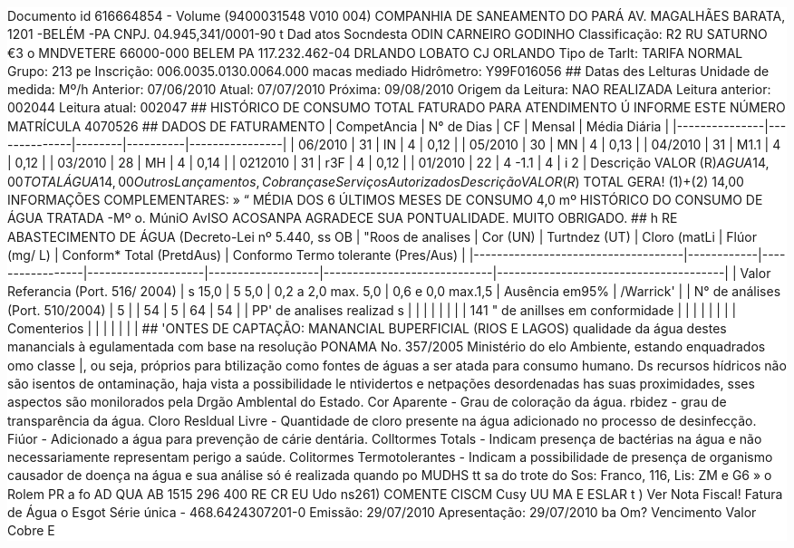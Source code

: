 Documento id 616664854 - Volume (9400031548 V010 004) COMPANHIA DE SANEAMENTO DO PARÁ AV. MAGALHÃES BARATA, 1201 -BELÉM -PA CNPJ. 04.945,341/0001-90 t Dad atos Socndesta ODIN CARNEIRO GODINHO Classificação: R2 RU SATURNO €3 o MNDVETERE 66000-000 BELEM PA 117.232.462-04 DRLANDO LOBATO CJ ORLANDO Tipo de Tarlt: TARIFA NORMAL Grupo: 213 pe Inscrição: 006.0035.0130.0064.000 macas mediado Hidrômetro: Y99F016056 ## Datas des Lelturas Unidade de medida: Mº/h Anterior: 07/06/2010 Atual: 07/07/2010 Próxima: 09/08/2010 Origem da Leitura: NAO REALIZADA Leitura anterior: 002044 Leitura atual: 002047 ## HISTÓRICO DE CONSUMO TOTAL FATURADO PARA ATENDIMENTO Ú INFORME ESTE NÚMERO MATRÍCULA 4070526 ## DADOS DE FATURAMENTO | CompetAncia | N° de Dias | CF | Mensal | Média Diária | |---------------|--------------|--------|----------|----------------| | 06/2010 | 31 | IN | 4 | 0,12 | | 05/2010 | 30 | MN | 4 | 0,13 | | 04/2010 | 31 | M1.1 | 4 | 0,12 | | 03/2010 | 28 | MH | 4 | 0,14 | | 0212010 | 31 | r3F | 4 | 0,12 | | 01/2010 | 22 | 4 -1.1 | 4 | i 2 | Descrição VALOR (R$) AGUA 14,00 TOTAL ÁGUA 14,00 Outros Lançamentos, Cobranças e Serviços Autorizados Descrição VALOR (R$) TOTAL GERA! (1)+(2) 14,00 INFORMAÇÕES COMPLEMENTARES: » “ MÉDIA DOS 6 ÚLTIMOS MESES DE CONSUMO 4,0 mº HISTÓRICO DO CONSUMO DE ÁGUA TRATADA -Mº o. MúniO AvISO ACOSANPA AGRADECE SUA PONTUALIDADE. MUITO OBRIGADO. ## h RE ABASTECIMENTO DE ÁGUA (Decreto-Lei nº 5.440, ss OB | "Roos de analises | Cor (UN) | Turtndez (UT) | Cloro (matLi | Flúor (mg/ L) | Conform* Total (PretdAus) | Conformo Termo tolerante (Pres/Aus) | |------------------------------------|------------|-----------------|--------------------|-------------------|-----------------------------|---------------------------------------| | Valor Referancia (Port. 516/ 2004) | s 15,0 | 5 5,0 | 0,2 a 2,0 max. 5,0 | 0,6 e 0,0 max.1,5 | Ausência em95% | /Warrick' | | N° de análises (Port. 510/2004) | 5 | | 54 | 5 | 64 | 54 | | PP' de analises realizad s | | | | | | | | 141 " de anillses em conformidade | | | | | | | | Comenterios | | | | | | | ## 'ONTES DE CAPTAÇÃO: MANANCIAL BUPERFICIAL (RIOS E LAGOS) qualidade da água destes manancials à egulamentada com base na resolução PONAMA No. 357/2005 Ministério do elo Ambiente, estando enquadrados omo classe |, ou seja, próprios para btilização como fontes de águas a ser atada para consumo humano. Ds recursos hídricos não são isentos de ontaminação, haja vista a possibilidade le ntividertos e netpações desordenadas has suas proximidades, sses aspectos são monilorados pela Drgão Amblental do Estado. Cor Aparente - Grau de coloração da água. rbidez - grau de transparência da água. Cloro Resldual Livre - Quantidade de cloro presente na água adicionado no processo de desinfecção. Fiúor - Adicionado a água para prevenção de cárie dentária. Colltormes Totals - Indicam presença de bactérias na água e não necessariamente representam perigo a saúde. Colitormes Termotolerantes - Indicam a possibilidade de presença de organismo causador de doença na água e sua análise só é realizada quando po MUDHS tt sa do trote do Sos: Franco, 116, Lis: ZM e G6 » o Rolem PR a fo AD QUA AB 1515 296 400 RE CR EU Udo ns261) COMENTE CISCM Cusy UU MA E ESLAR t ) Ver Nota Fiscal! Fatura de Água o Esgot Série única - 468.6424307201-0 Emissão: 29/07/2010 Apresentação: 29/07/2010 ba Om? Vencimento Valor Cobre E
